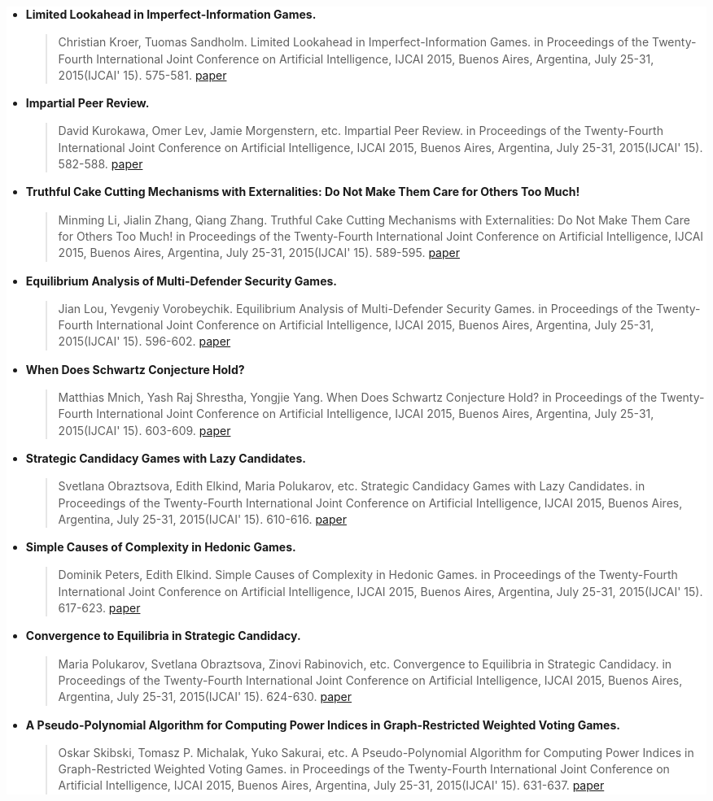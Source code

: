 
- **Limited Lookahead in Imperfect-Information Games.**
    > Christian Kroer, Tuomas Sandholm. Limited Lookahead in Imperfect-Information Games. in Proceedings of the Twenty-Fourth International Joint Conference on Artificial Intelligence, IJCAI 2015, Buenos Aires, Argentina, July 25-31, 2015(IJCAI' 15). 575-581. [paper](http://ijcai.org/Abstract/15/087)


- **Impartial Peer Review.**
    > David Kurokawa, Omer Lev, Jamie Morgenstern, etc. Impartial Peer Review. in Proceedings of the Twenty-Fourth International Joint Conference on Artificial Intelligence, IJCAI 2015, Buenos Aires, Argentina, July 25-31, 2015(IJCAI' 15). 582-588. [paper](http://ijcai.org/Abstract/15/088)


- **Truthful Cake Cutting Mechanisms with Externalities: Do Not Make Them Care for Others Too Much!**
    > Minming Li, Jialin Zhang, Qiang Zhang. Truthful Cake Cutting Mechanisms with Externalities: Do Not Make Them Care for Others Too Much! in Proceedings of the Twenty-Fourth International Joint Conference on Artificial Intelligence, IJCAI 2015, Buenos Aires, Argentina, July 25-31, 2015(IJCAI' 15). 589-595. [paper](http://ijcai.org/Abstract/15/089)


- **Equilibrium Analysis of Multi-Defender Security Games.**
    > Jian Lou, Yevgeniy Vorobeychik. Equilibrium Analysis of Multi-Defender Security Games. in Proceedings of the Twenty-Fourth International Joint Conference on Artificial Intelligence, IJCAI 2015, Buenos Aires, Argentina, July 25-31, 2015(IJCAI' 15). 596-602. [paper](http://ijcai.org/Abstract/15/090)


- **When Does Schwartz Conjecture Hold?**
    > Matthias Mnich, Yash Raj Shrestha, Yongjie Yang. When Does Schwartz Conjecture Hold? in Proceedings of the Twenty-Fourth International Joint Conference on Artificial Intelligence, IJCAI 2015, Buenos Aires, Argentina, July 25-31, 2015(IJCAI' 15). 603-609. [paper](http://ijcai.org/Abstract/15/091)


- **Strategic Candidacy Games with Lazy Candidates.**
    > Svetlana Obraztsova, Edith Elkind, Maria Polukarov, etc. Strategic Candidacy Games with Lazy Candidates. in Proceedings of the Twenty-Fourth International Joint Conference on Artificial Intelligence, IJCAI 2015, Buenos Aires, Argentina, July 25-31, 2015(IJCAI' 15). 610-616. [paper](http://ijcai.org/Abstract/15/092)


- **Simple Causes of Complexity in Hedonic Games.**
    > Dominik Peters, Edith Elkind. Simple Causes of Complexity in Hedonic Games. in Proceedings of the Twenty-Fourth International Joint Conference on Artificial Intelligence, IJCAI 2015, Buenos Aires, Argentina, July 25-31, 2015(IJCAI' 15). 617-623. [paper](http://ijcai.org/Abstract/15/093)


- **Convergence to Equilibria in Strategic Candidacy.**
    > Maria Polukarov, Svetlana Obraztsova, Zinovi Rabinovich, etc. Convergence to Equilibria in Strategic Candidacy. in Proceedings of the Twenty-Fourth International Joint Conference on Artificial Intelligence, IJCAI 2015, Buenos Aires, Argentina, July 25-31, 2015(IJCAI' 15). 624-630. [paper](http://ijcai.org/Abstract/15/094)


- **A Pseudo-Polynomial Algorithm for Computing Power Indices in Graph-Restricted Weighted Voting Games.**
    > Oskar Skibski, Tomasz P. Michalak, Yuko Sakurai, etc. A Pseudo-Polynomial Algorithm for Computing Power Indices in Graph-Restricted Weighted Voting Games. in Proceedings of the Twenty-Fourth International Joint Conference on Artificial Intelligence, IJCAI 2015, Buenos Aires, Argentina, July 25-31, 2015(IJCAI' 15). 631-637. [paper](http://ijcai.org/Abstract/15/095)
